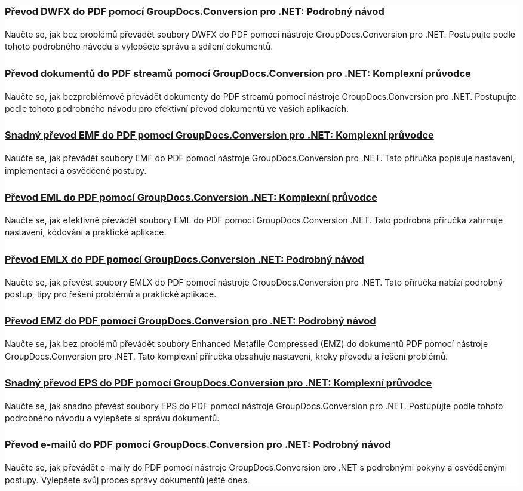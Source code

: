 ### [Převod DWFX do PDF pomocí GroupDocs.Conversion pro .NET: Podrobný návod](./convert-dwfx-pdf-groupdocs-conversion-dotnet/)
Naučte se, jak bez problémů převádět soubory DWFX do PDF pomocí nástroje GroupDocs.Conversion pro .NET. Postupujte podle tohoto podrobného návodu a vylepšete správu a sdílení dokumentů.

### [Převod dokumentů do PDF streamů pomocí GroupDocs.Conversion pro .NET: Komplexní průvodce](./convert-documents-pdf-streams-groupdocs-conversion-dotnet/)
Naučte se, jak bezproblémově převádět dokumenty do PDF streamů pomocí nástroje GroupDocs.Conversion pro .NET. Postupujte podle tohoto podrobného návodu pro efektivní převod dokumentů ve vašich aplikacích.

### [Snadný převod EMF do PDF pomocí GroupDocs.Conversion pro .NET: Komplexní průvodce](./convert-emf-pdf-groupdocs-dotnet/)
Naučte se, jak převádět soubory EMF do PDF pomocí nástroje GroupDocs.Conversion pro .NET. Tato příručka popisuje nastavení, implementaci a osvědčené postupy.

### [Převod EML do PDF pomocí GroupDocs.Conversion .NET: Komplexní průvodce](./convert-eml-pdf-groupdocs-conversion-net/)
Naučte se, jak efektivně převádět soubory EML do PDF pomocí GroupDocs.Conversion .NET. Tato podrobná příručka zahrnuje nastavení, kódování a praktické aplikace.

### [Převod EMLX do PDF pomocí GroupDocs.Conversion .NET: Podrobný návod](./convert-emlx-to-pdf-groupdocs-conversion-net/)
Naučte se, jak převést soubory EMLX do PDF pomocí nástroje GroupDocs.Conversion pro .NET. Tato příručka nabízí podrobný postup, tipy pro řešení problémů a praktické aplikace.

### [Převod EMZ do PDF pomocí GroupDocs.Conversion pro .NET: Podrobný návod](./convert-emz-pdf-groupdocs-net/)
Naučte se, jak bez problémů převádět soubory Enhanced Metafile Compressed (EMZ) do dokumentů PDF pomocí nástroje GroupDocs.Conversion pro .NET. Tato komplexní příručka obsahuje nastavení, kroky převodu a řešení problémů.

### [Snadný převod EPS do PDF pomocí GroupDocs.Conversion pro .NET: Komplexní průvodce](./convert-eps-to-pdf-groupdocs-conversion-dotnet/)
Naučte se, jak snadno převést soubory EPS do PDF pomocí nástroje GroupDocs.Conversion pro .NET. Postupujte podle tohoto podrobného návodu a vylepšete si správu dokumentů.

### [Převod e-mailů do PDF pomocí GroupDocs.Conversion pro .NET: Podrobný návod](./groupdocs-conversion-email-to-pdf-net/)
Naučte se, jak převádět e-maily do PDF pomocí nástroje GroupDocs.Conversion pro .NET s podrobnými pokyny a osvědčenými postupy. Vylepšete svůj proces správy dokumentů ještě dnes.
